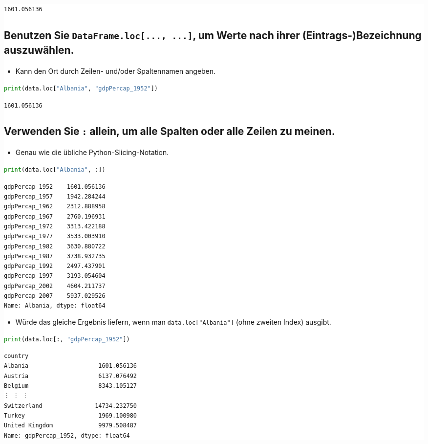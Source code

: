 ```output
1601.056136
```

## Benutzen Sie `DataFrame.loc[..., ...]`, um Werte nach ihrer (Eintrags-)Bezeichnung auszuwählen.

- Kann den Ort durch Zeilen- und/oder Spaltennamen angeben.

```python
print(data.loc["Albania", "gdpPercap_1952"])
```

```output
1601.056136
```

## Verwenden Sie `:` allein, um alle Spalten oder alle Zeilen zu meinen.

- Genau wie die übliche Python-Slicing-Notation.

```python
print(data.loc["Albania", :])
```

```output
gdpPercap_1952    1601.056136
gdpPercap_1957    1942.284244
gdpPercap_1962    2312.888958
gdpPercap_1967    2760.196931
gdpPercap_1972    3313.422188
gdpPercap_1977    3533.003910
gdpPercap_1982    3630.880722
gdpPercap_1987    3738.932735
gdpPercap_1992    2497.437901
gdpPercap_1997    3193.054604
gdpPercap_2002    4604.211737
gdpPercap_2007    5937.029526
Name: Albania, dtype: float64
```

- Würde das gleiche Ergebnis liefern, wenn man `data.loc["Albania"]` (ohne zweiten
  Index) ausgibt.

```python
print(data.loc[:, "gdpPercap_1952"])
```

```output
country
Albania                    1601.056136
Austria                    6137.076492
Belgium                    8343.105127
⋮ ⋮ ⋮
Switzerland               14734.232750
Turkey                     1969.100980
United Kingdom             9979.508487
Name: gdpPercap_1952, dtype: float64
```


[numpy]: https://www.numpy.org/